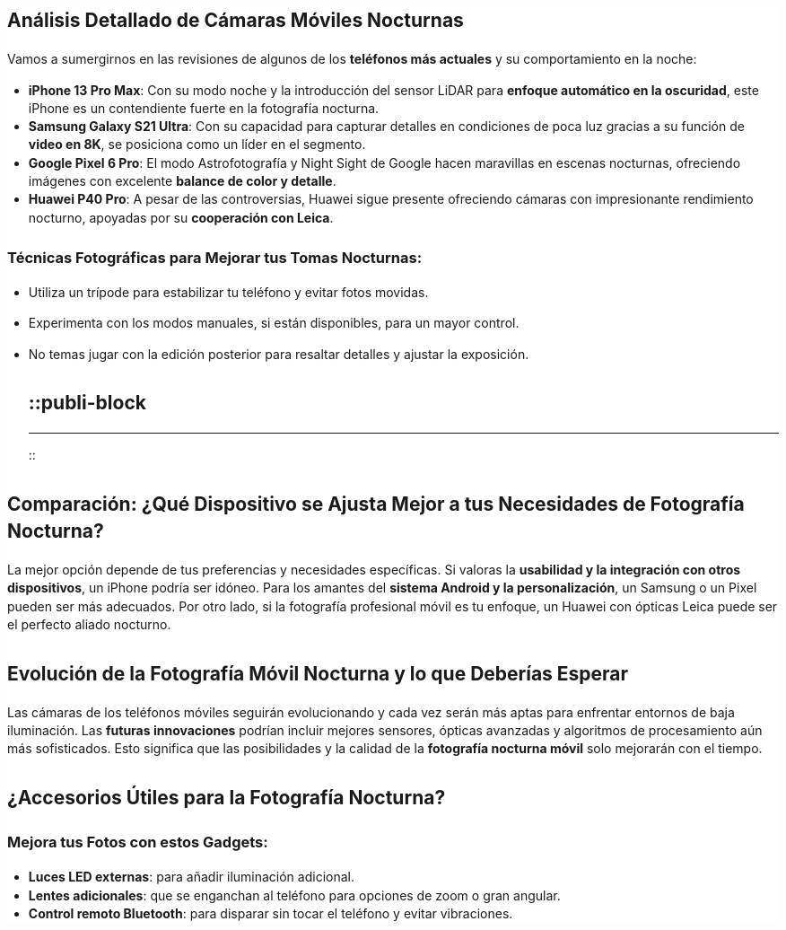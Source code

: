   

## Análisis Detallado de Cámaras Móviles Nocturnas

Vamos a sumergirnos en las revisiones de algunos de los **teléfonos más actuales** y su comportamiento en la noche:

- **iPhone 13 Pro Max**: Con su modo noche y la introducción del sensor LiDAR para **enfoque automático en la oscuridad**, este iPhone es un contendiente fuerte en la fotografía nocturna.
- **Samsung Galaxy S21 Ultra**: Con su capacidad para capturar detalles en condiciones de poca luz gracias a su función de **video en 8K**, se posiciona como un líder en el segmento.
- **Google Pixel 6 Pro**: El modo Astrofotografía y Night Sight de Google hacen maravillas en escenas nocturnas, ofreciendo imágenes con excelente **balance de color y detalle**.
- **Huawei P40 Pro**: A pesar de las controversias, Huawei sigue presente ofreciendo cámaras con impresionante rendimiento nocturno, apoyadas por su **cooperación con Leica**.

### Técnicas Fotográficas para Mejorar tus Tomas Nocturnas:

- Utiliza un trípode para estabilizar tu teléfono y evitar fotos movidas.
- Experimenta con los modos manuales, si están disponibles, para un mayor control.
- No temas jugar con la edición posterior para resaltar detalles y ajustar la exposición.


  ::publi-block
  ---
  ---
  ::
  
  

## Comparación: ¿Qué Dispositivo se Ajusta Mejor a tus Necesidades de Fotografía Nocturna?

La mejor opción depende de tus preferencias y necesidades específicas. Si valoras la **usabilidad y la integración con otros dispositivos**, un iPhone podría ser idóneo. Para los amantes del **sistema Android y la personalización**, un Samsung o un Pixel pueden ser más adecuados. Por otro lado, si la fotografía profesional móvil es tu enfoque, un Huawei con ópticas Leica puede ser el perfecto aliado nocturno.

## Evolución de la Fotografía Móvil Nocturna y lo que Deberías Esperar

Las cámaras de los teléfonos móviles seguirán evolucionando y cada vez serán más aptas para enfrentar entornos de baja iluminación. Las **futuras innovaciones** podrían incluir mejores sensores, ópticas avanzadas y algoritmos de procesamiento aún más sofisticados. Esto significa que las posibilidades y la calidad de la **fotografía nocturna móvil** solo mejorarán con el tiempo.

## ¿Accesorios Útiles para la Fotografía Nocturna?

### Mejora tus Fotos con estos Gadgets:

- **Luces LED externas**: para añadir iluminación adicional.
- **Lentes adicionales**: que se enganchan al teléfono para opciones de zoom o gran angular.
- **Control remoto Bluetooth**: para disparar sin tocar el teléfono y evitar vibraciones.
